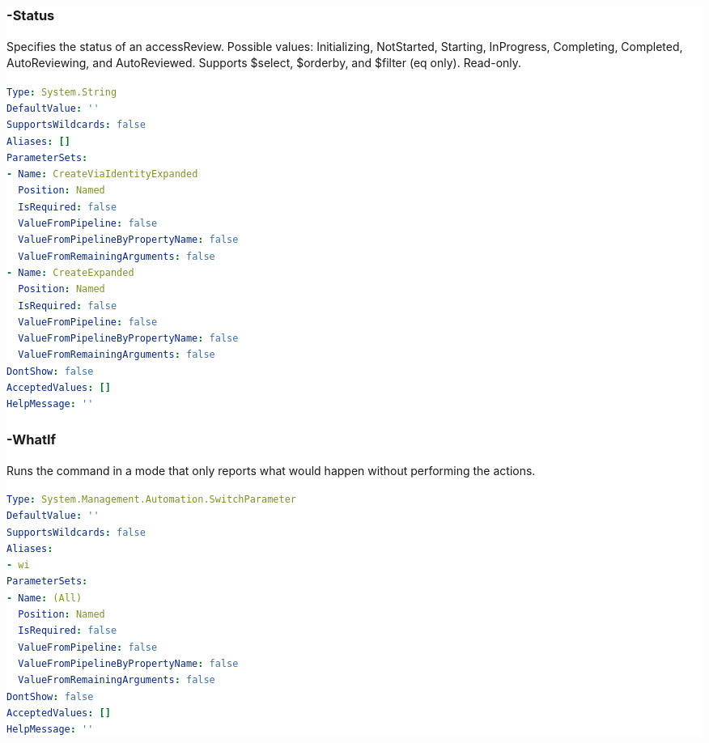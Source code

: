 ### -Status

Specifies the status of an accessReview.
Possible values: Initializing, NotStarted, Starting, InProgress, Completing, Completed, AutoReviewing, and AutoReviewed.
Supports $select, $orderby, and $filter (eq only).
Read-only.

```yaml
Type: System.String
DefaultValue: ''
SupportsWildcards: false
Aliases: []
ParameterSets:
- Name: CreateViaIdentityExpanded
  Position: Named
  IsRequired: false
  ValueFromPipeline: false
  ValueFromPipelineByPropertyName: false
  ValueFromRemainingArguments: false
- Name: CreateExpanded
  Position: Named
  IsRequired: false
  ValueFromPipeline: false
  ValueFromPipelineByPropertyName: false
  ValueFromRemainingArguments: false
DontShow: false
AcceptedValues: []
HelpMessage: ''
```

### -WhatIf

Runs the command in a mode that only reports what would happen without performing the actions.

```yaml
Type: System.Management.Automation.SwitchParameter
DefaultValue: ''
SupportsWildcards: false
Aliases:
- wi
ParameterSets:
- Name: (All)
  Position: Named
  IsRequired: false
  ValueFromPipeline: false
  ValueFromPipelineByPropertyName: false
  ValueFromRemainingArguments: false
DontShow: false
AcceptedValues: []
HelpMessage: ''
```
